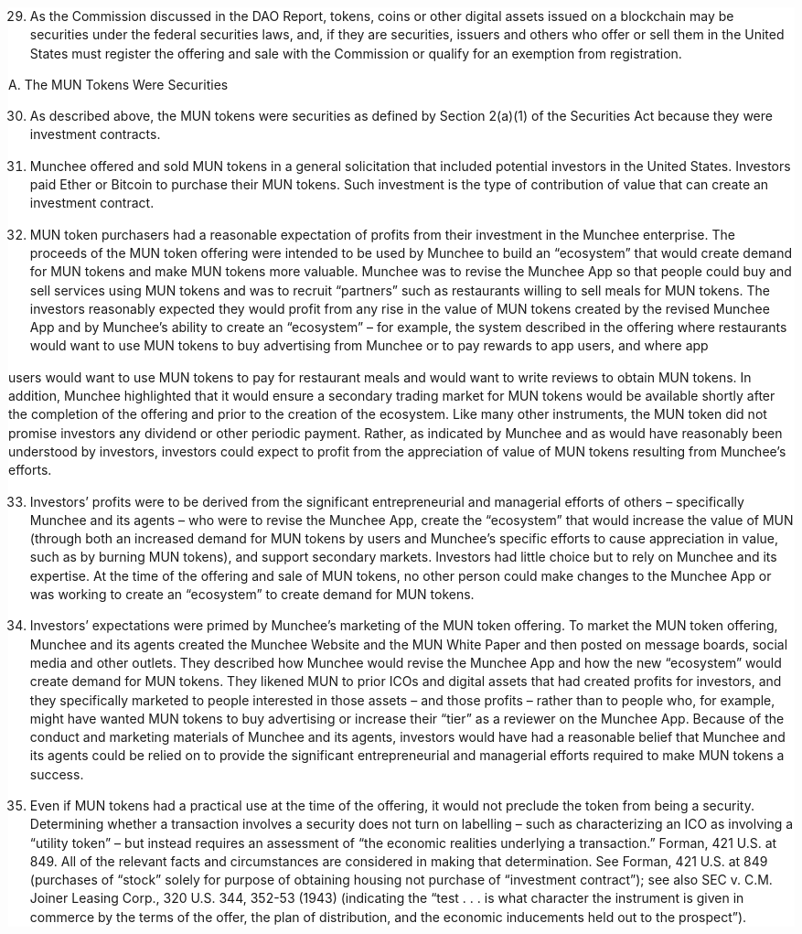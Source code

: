 29. As the Commission discussed in the DAO Report, tokens, coins or other digital assets issued on a blockchain may be securities under the federal securities laws, and, if they are securities, issuers and others who offer or sell them in the United States must register the offering and sale with the Commission or qualify for an exemption from registration. 


A. The MUN Tokens Were Securities 

30. As described above, the MUN tokens were securities as defined by Section 2(a)(1) of the Securities Act because they were investment contracts. 

31. Munchee offered and sold MUN tokens in a general solicitation that included potential investors in the United States.  Investors paid Ether or Bitcoin to purchase their MUN tokens.  Such investment is the type of contribution of value that can create an investment contract. 

32. MUN token purchasers had a reasonable expectation of profits from their investment in the Munchee enterprise.  The proceeds of the MUN token offering were intended to be used by Munchee to build an “ecosystem” that would create demand for MUN tokens and make MUN tokens more valuable.  Munchee was to revise the Munchee App so that people could buy and sell services using MUN tokens and was to recruit “partners” such as restaurants willing to sell meals for MUN tokens.  The investors reasonably expected they would profit from any rise in the value of MUN tokens created by the revised Munchee App and by Munchee’s ability to create an “ecosystem” – for example, the system described in the offering where restaurants would want to use MUN tokens to buy advertising from Munchee or to pay rewards to app users, and where app 


users would want to use MUN tokens to pay for restaurant meals and would want to write reviews to obtain MUN tokens.  In addition, Munchee highlighted that it would ensure a secondary trading market for MUN tokens would be available shortly after the completion of the offering and prior to the creation of the ecosystem.  Like many other instruments, the MUN token did not promise investors any dividend or other periodic payment.  Rather, as indicated by Munchee and as would have reasonably been understood by investors, investors could expect to profit from the appreciation of value of MUN tokens resulting from Munchee’s efforts. 

33. Investors’ profits were to be derived from the significant entrepreneurial and managerial efforts of others – specifically Munchee and its agents – who were to revise the Munchee App, create the “ecosystem” that would increase the value of MUN (through both an increased demand for MUN tokens by users and Munchee’s specific efforts to cause appreciation in value, such as by burning MUN tokens), and support secondary markets.  Investors had little choice but to rely on Munchee and its expertise.  At the time of the offering and sale of MUN tokens, no other person could make changes to the Munchee App or was working to create an “ecosystem” to create demand for MUN tokens.  

34. Investors’ expectations were primed by Munchee’s marketing of the MUN token offering.  To market the MUN token offering, Munchee and its agents created the Munchee Website and the MUN White Paper and then posted on message boards, social media and other outlets.  They described how Munchee would revise the Munchee App and how the new “ecosystem” would create demand for MUN tokens.  They likened MUN to prior ICOs and digital assets that had created profits for investors, and they specifically marketed to people interested in those assets – and those profits – rather than to people who, for example, might have wanted MUN tokens to buy advertising or increase their “tier” as a reviewer on the Munchee App.  Because of the conduct and marketing materials of Munchee and its agents, investors would have had a reasonable belief that Munchee and its agents could be relied on to provide the significant entrepreneurial and managerial efforts required to make MUN tokens a success. 

35. Even if MUN tokens had a practical use at the time of the offering, it would not preclude the token from being a security.  Determining whether a transaction involves a security does not turn on labelling – such as characterizing an ICO as involving a “utility token” – but instead requires an assessment of “the economic realities underlying a transaction.”  Forman, 421 U.S. at 849.  All of the relevant facts and circumstances are considered in making that determination.  See Forman, 421 U.S. at 849 (purchases of “stock” solely for purpose of obtaining housing not purchase of “investment contract”); see also SEC v. C.M. Joiner Leasing Corp., 320 U.S. 344, 352-53 (1943) (indicating the “test . . . is what character the instrument is given in commerce by the terms of the offer, the plan of distribution, and the economic inducements held out to the prospect”).   
